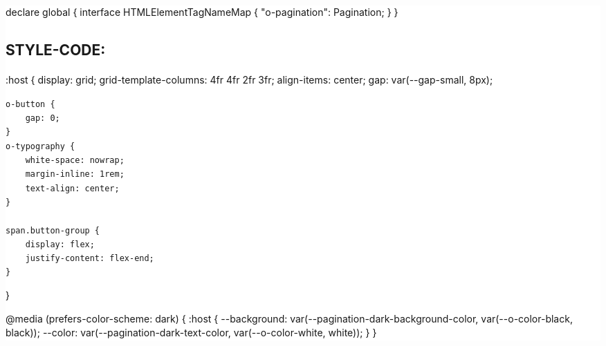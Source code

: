 
declare global {
    interface HTMLElementTagNameMap {
        "o-pagination": Pagination;
    }
}
## STYLE-CODE:
:host {
    display: grid;
    grid-template-columns: 4fr 4fr 2fr 3fr;
    align-items: center;
    gap: var(--gap-small, 8px);

    o-button {
        gap: 0;
    }
    o-typography {
        white-space: nowrap;
        margin-inline: 1rem;
        text-align: center;
    }

    span.button-group {
        display: flex;
        justify-content: flex-end;
    }
}

@media (prefers-color-scheme: dark) {
    :host {
        --background: var(--pagination-dark-background-color, var(--o-color-black, black));
        --color: var(--pagination-dark-text-color, var(--o-color-white, white));
    }
}